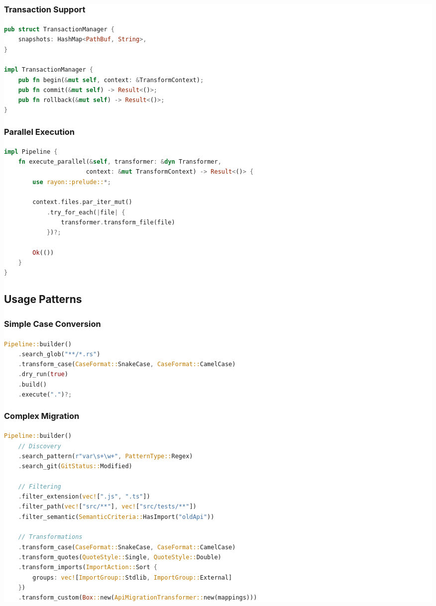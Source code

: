### Transaction Support

```rust
pub struct TransactionManager {
    snapshots: HashMap<PathBuf, String>,
}

impl TransactionManager {
    pub fn begin(&mut self, context: &TransformContext);
    pub fn commit(&mut self) -> Result<()>;
    pub fn rollback(&mut self) -> Result<()>;
}
```

### Parallel Execution

```rust
impl Pipeline {
    fn execute_parallel(&self, transformer: &dyn Transformer,
                       context: &mut TransformContext) -> Result<()> {
        use rayon::prelude::*;

        context.files.par_iter_mut()
            .try_for_each(|file| {
                transformer.transform_file(file)
            })?;

        Ok(())
    }
}
```

## Usage Patterns

### Simple Case Conversion

```rust
Pipeline::builder()
    .search_glob("**/*.rs")
    .transform_case(CaseFormat::SnakeCase, CaseFormat::CamelCase)
    .dry_run(true)
    .build()
    .execute(".")?;
```

### Complex Migration

```rust
Pipeline::builder()
    // Discovery
    .search_pattern(r"var\s+\w+", PatternType::Regex)
    .search_git(GitStatus::Modified)

    // Filtering
    .filter_extension(vec![".js", ".ts"])
    .filter_path(vec!["src/**"], vec!["src/tests/**"])
    .filter_semantic(SemanticCriteria::HasImport("oldApi"))

    // Transformations
    .transform_case(CaseFormat::SnakeCase, CaseFormat::CamelCase)
    .transform_quotes(QuoteStyle::Single, QuoteStyle::Double)
    .transform_imports(ImportAction::Sort {
        groups: vec![ImportGroup::Stdlib, ImportGroup::External]
    })
    .transform_custom(Box::new(ApiMigrationTransformer::new(mappings)))
```